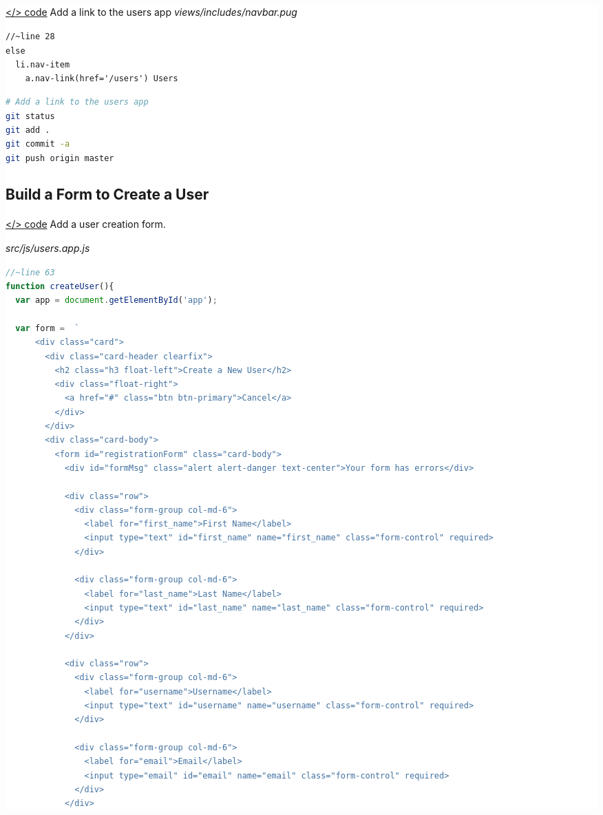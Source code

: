 [</> code](https://github.com/microtrain/mean.example.com/commit/c167c9440ec243dbef69451fcbb5e21e18c463b3) Add a link to the users app
*views/includes/navbar.pug*
```pug
//~line 28
else
  li.nav-item
    a.nav-link(href='/users') Users
```

```sh
# Add a link to the users app
git status
git add .
git commit -a
git push origin master
```

## Build a Form to Create a User

[</> code](https://github.com/microtrain/mean.example.com/commit/584ea096314f761c68028833069276123d8509ae) Add a user creation form.

*src/js/users.app.js*
```js
//~line 63
function createUser(){
  var app = document.getElementById('app');

  var form =  `
      <div class="card">
        <div class="card-header clearfix">
          <h2 class="h3 float-left">Create a New User</h2>
          <div class="float-right">
            <a href="#" class="btn btn-primary">Cancel</a>
          </div>
        </div>
        <div class="card-body">
          <form id="registrationForm" class="card-body">
            <div id="formMsg" class="alert alert-danger text-center">Your form has errors</div>

            <div class="row">
              <div class="form-group col-md-6">
                <label for="first_name">First Name</label>
                <input type="text" id="first_name" name="first_name" class="form-control" required>
              </div>

              <div class="form-group col-md-6">
                <label for="last_name">Last Name</label>
                <input type="text" id="last_name" name="last_name" class="form-control" required>
              </div>
            </div>

            <div class="row">
              <div class="form-group col-md-6">
                <label for="username">Username</label>
                <input type="text" id="username" name="username" class="form-control" required>
              </div>

              <div class="form-group col-md-6">
                <label for="email">Email</label>
                <input type="email" id="email" name="email" class="form-control" required>
              </div>
            </div>

```